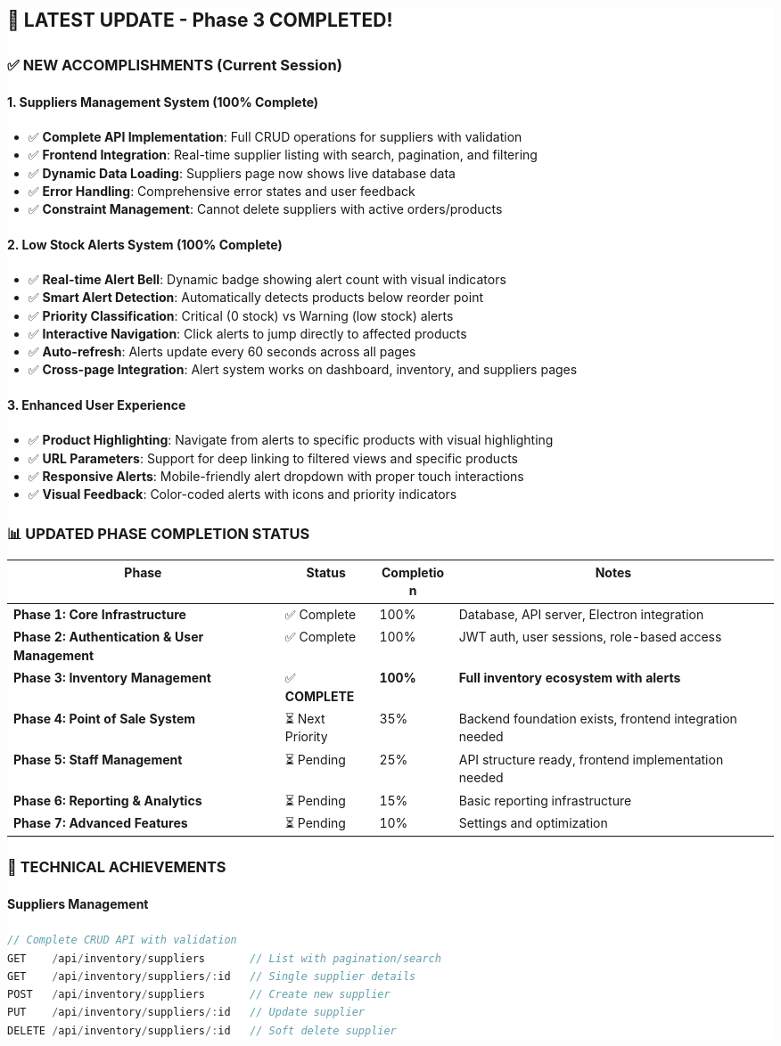 
## 🎯 **LATEST UPDATE - Phase 3 COMPLETED!**

### ✅ **NEW ACCOMPLISHMENTS (Current Session)**

#### **1. Suppliers Management System (100% Complete)**
- ✅ **Complete API Implementation**: Full CRUD operations for suppliers with validation
- ✅ **Frontend Integration**: Real-time supplier listing with search, pagination, and filtering
- ✅ **Dynamic Data Loading**: Suppliers page now shows live database data
- ✅ **Error Handling**: Comprehensive error states and user feedback
- ✅ **Constraint Management**: Cannot delete suppliers with active orders/products

#### **2. Low Stock Alerts System (100% Complete)**
- ✅ **Real-time Alert Bell**: Dynamic badge showing alert count with visual indicators
- ✅ **Smart Alert Detection**: Automatically detects products below reorder point
- ✅ **Priority Classification**: Critical (0 stock) vs Warning (low stock) alerts
- ✅ **Interactive Navigation**: Click alerts to jump directly to affected products
- ✅ **Auto-refresh**: Alerts update every 60 seconds across all pages
- ✅ **Cross-page Integration**: Alert system works on dashboard, inventory, and suppliers pages

#### **3. Enhanced User Experience**
- ✅ **Product Highlighting**: Navigate from alerts to specific products with visual highlighting
- ✅ **URL Parameters**: Support for deep linking to filtered views and specific products
- ✅ **Responsive Alerts**: Mobile-friendly alert dropdown with proper touch interactions
- ✅ **Visual Feedback**: Color-coded alerts with icons and priority indicators

### 📊 **UPDATED PHASE COMPLETION STATUS**

| Phase | Status | Completion | Notes |
|-------|--------|------------|--------|
| **Phase 1: Core Infrastructure** | ✅ Complete | 100% | Database, API server, Electron integration |
| **Phase 2: Authentication & User Management** | ✅ Complete | 100% | JWT auth, user sessions, role-based access |
| **Phase 3: Inventory Management** | ✅ **COMPLETE** | **100%** | **Full inventory ecosystem with alerts** |
| **Phase 4: Point of Sale System** | ⏳ Next Priority | 35% | Backend foundation exists, frontend integration needed |
| **Phase 5: Staff Management** | ⏳ Pending | 25% | API structure ready, frontend implementation needed |
| **Phase 6: Reporting & Analytics** | ⏳ Pending | 15% | Basic reporting infrastructure |
| **Phase 7: Advanced Features** | ⏳ Pending | 10% | Settings and optimization |

### 🚀 **TECHNICAL ACHIEVEMENTS**

#### **Suppliers Management**
```javascript
// Complete CRUD API with validation
GET    /api/inventory/suppliers       // List with pagination/search
GET    /api/inventory/suppliers/:id   // Single supplier details
POST   /api/inventory/suppliers       // Create new supplier
PUT    /api/inventory/suppliers/:id   // Update supplier
DELETE /api/inventory/suppliers/:id   // Soft delete supplier
```
